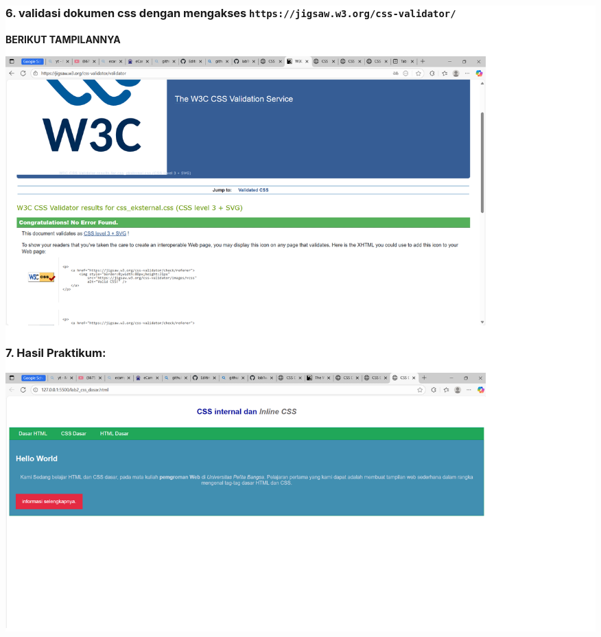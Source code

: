 ### 6. validasi dokumen css dengan mengakses `https://jigsaw.w3.org/css-validator/`
**BERIKUT TAMPILANNYA**

<img src="pict6.png" width="700">

### 7. Hasil Praktikum:

<img src="pict5.png" width="700">
